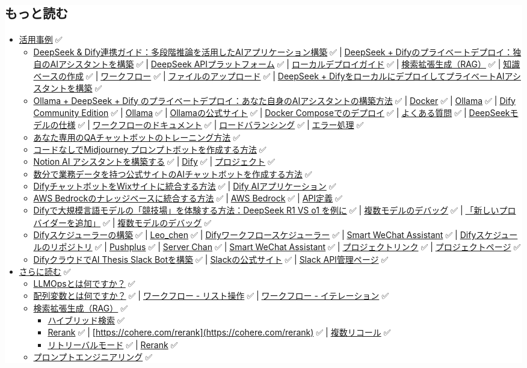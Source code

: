 ## もっと読む

* [活用事例](./learn-more/use-cases/README) ✅
  * [DeepSeek & Dify連携ガイド：多段階推論を活用したAIアプリケーション構築](./learn-more/use-cases/integrate-deepseek-to-build-an-ai-app) ✅ | [DeepSeek + Difyのプライベートデプロイ：独自のAIアシスタントを構築](./private-ai-ollama-deepseek-dify) ✅ | [DeepSeek APIプラットフォーム](https://platform.deepseek.com/) ✅ | [ローカルデプロイガイド](./private-ai-ollama-deepseek-dify) ✅ | [検索拡張生成（RAG）](https://docs.dify.ai/zh-hans/learn-more/extended-reading/retrieval-augment) ✅ | [知識ベースの作成](https://docs.dify.ai/zh-hans/guides/knowledge-base/create-knowledge-and-upload-documents) ✅ | [ワークフロー](../../guides/workflow) ✅ | [ファイルのアップロード](../../guides/workflow/file-upload) ✅ | [DeepSeek + DifyをローカルにデプロイしてプライベートAIアシスタントを構築](./private-ai-ollama-deepseek-dify) ✅
  * [Ollama + DeepSeek + Dify のプライベートデプロイ：あなた自身のAIアシスタントの構築方法](./learn-more/use-cases/private-ai-ollama-deepseek-dify) ✅ | [Docker](https://www.docker.com/) ✅ | [Ollama](https://ollama.com/) ✅ | [Dify Community Edition](https://github.com/langgenius/dify) ✅ | [Ollama](https://ollama.com/) ✅ | [Ollamaの公式サイト](https://ollama.com/) ✅ | [Docker Composeでのデプロイ](https://docs.dify.ai/getting-started/install-self-hosted/docker-compose) ✅ | [よくある質問](https://docs.dify.ai/ja-jp/learn-more/use-cases/private-ai-ollama-deepseek-dify#id-1-docker-noer) ✅ | [DeepSeekモデルの仕様](https://huggingface.co/deepseek-ai/DeepSeek-R1-Distill-Qwen-7B) ✅ | [ワークフローのドキュメント](https://docs.dify.ai/guides/workflow) ✅ | [ロードバランシング](https://docs.dify.ai/guides/model-configuration/load-balancing) ✅ | [エラー処理](https://docs.dify.ai/guides/workflow/error-handling) ✅
  * [あなた専用のQAチャットボットのトレーニング方法](./learn-more/use-cases/train-a-qa-chatbot-that-belongs-to-you) ✅
  * [コードなしでMidjourney プロンプトボットを作成する方法](./learn-more/use-cases/create-a-midjoureny-prompt-word-robot-with-zero-code) ✅
  * [Notion AI アシスタントを構築する](./learn-more/use-cases/build-an-notion-ai-assistant) ✅ | [Dify](https://dify.ai/jp) ✅ | [プロジェクト](https://github.com/langgenius/dify) ✅
  * [数分で業務データを持つ公式サイトのAIチャットボットを作成する方法](./learn-more/use-cases/create-an-ai-chatbot-with-business-data-in-minutes) ✅
  * [DifyチャットボットをWixサイトに統合する方法](./learn-more/use-cases/how-to-integrate-dify-chatbot-to-your-wix-website) ✅ | [Dify AIアプリケーション](https://docs.dify.ai/v/ja-jp/guides/application-orchestrate/creating-an-application) ✅
  * [AWS Bedrockのナレッジベースに統合する方法](./learn-more/use-cases/how-to-connect-aws-bedrock) ✅ | [AWS Bedrock](https://aws.amazon.com/bedrock/) ✅ | [API定義](../../guides/knowledge-base/external-knowledge-api-documentation) ✅
  * [Difyで大規模言語モデルの「競技場」を体験する方法：DeepSeek R1 VS o1 を例に](./learn-more/use-cases/dify-model-arena) ✅ | [複数モデルのデバッグ](../../guides/application-orchestrate/multiple-llms-debugging) ✅ | [「新しいプロバイダーを追加」](../../guides/model-configuration/README) ✅ | [複数モデルのデバッグ](../../guides/application-orchestrate/multiple-llms-debugging) ✅
  * [Difyスケジューラーの構築](./learn-more/use-cases/dify-schedule) ✅ | [Leo\_chen](https://github.com/leochen-g) ✅ | [Difyワークフロースケジューラー](https://github.com/leochen-g/dify-schedule) ✅ | [Smart WeChat Assistant](https://github.com/leochen-g/wechat-assistant-pro) ✅ | [Difyスケジュールのリポジトリ](https://github.com/leochen-g/dify-schedule) ✅ | [Pushplus](http://www.pushplus.plus/) ✅ | [Server Chan](https://sct.ftqq.com/) ✅ | [Smart WeChat Assistant](https://wechat.aibotk.com/?r=dBL0Bn\&f=difySchedule) ✅ | [プロジェクトリンク](https://github.com/whyour/qinglong) ✅ | [プロジェクトページ](https://github.com/whyour/qinglong) ✅
  * [DifyクラウドでAI Thesis Slack Botを構築](./learn-more/use-cases/building-an-ai-thesis-slack-bot) ✅ | [Slackの公式サイト](https://slack.com/intl/en-gb/get-started?entry_point=help_center#/createnew) ✅ | [Slack API管理ページ](https://api.slack.com/apps) ✅
* [さらに読む](./learn-more/extended-reading/README) ✅
  * [LLMOpsとは何ですか？](./learn-more/extended-reading/what-is-llmops) ✅
  * [配列変数とは何ですか？](./learn-more/extended-reading/what-is-array-variable) ✅ | [ワークフロー - リスト操作](../../guides/workflow/node/list-operator) ✅ | [ワークフロー - イテレーション](../../guides/workflow/node/iteration) ✅
  * [検索拡張生成（RAG）](./learn-more/extended-reading/retrieval-augment/README) ✅
    * [ハイブリッド検索](./learn-more/extended-reading/retrieval-augment/hybrid-search) ✅
    * [Rerank](./learn-more/extended-reading/retrieval-augment/rerank) ✅ | [https://cohere.com/rerank](https://cohere.com/rerank) ✅ | [複数リコール](https://docs.dify.ai/v/ja-jp/guides/knowledge-base/integrate-knowledge-within-application#rikru) ✅
    * [リトリーバルモード](./learn-more/extended-reading/retrieval-augment/retrieval) ✅ | [Rerank](https://docs.dify.ai/v/ja-jp/learn-more/extended-reading/retrieval-augment/rerank) ✅
  * [プロンプトエンジニアリング](./learn-more/extended-reading/prompt-engineering) ✅